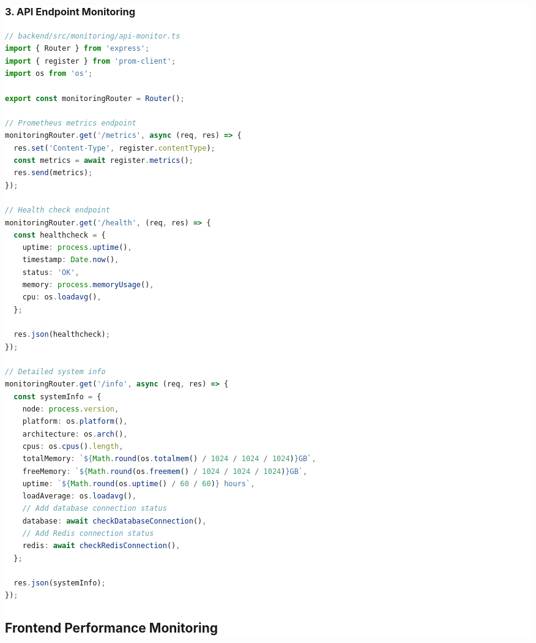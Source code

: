 ### 3. API Endpoint Monitoring

```typescript
// backend/src/monitoring/api-monitor.ts
import { Router } from 'express';
import { register } from 'prom-client';
import os from 'os';

export const monitoringRouter = Router();

// Prometheus metrics endpoint
monitoringRouter.get('/metrics', async (req, res) => {
  res.set('Content-Type', register.contentType);
  const metrics = await register.metrics();
  res.send(metrics);
});

// Health check endpoint
monitoringRouter.get('/health', (req, res) => {
  const healthcheck = {
    uptime: process.uptime(),
    timestamp: Date.now(),
    status: 'OK',
    memory: process.memoryUsage(),
    cpu: os.loadavg(),
  };
  
  res.json(healthcheck);
});

// Detailed system info
monitoringRouter.get('/info', async (req, res) => {
  const systemInfo = {
    node: process.version,
    platform: os.platform(),
    architecture: os.arch(),
    cpus: os.cpus().length,
    totalMemory: `${Math.round(os.totalmem() / 1024 / 1024 / 1024)}GB`,
    freeMemory: `${Math.round(os.freemem() / 1024 / 1024 / 1024)}GB`,
    uptime: `${Math.round(os.uptime() / 60 / 60)} hours`,
    loadAverage: os.loadavg(),
    // Add database connection status
    database: await checkDatabaseConnection(),
    // Add Redis connection status
    redis: await checkRedisConnection(),
  };
  
  res.json(systemInfo);
});
```

## Frontend Performance Monitoring
